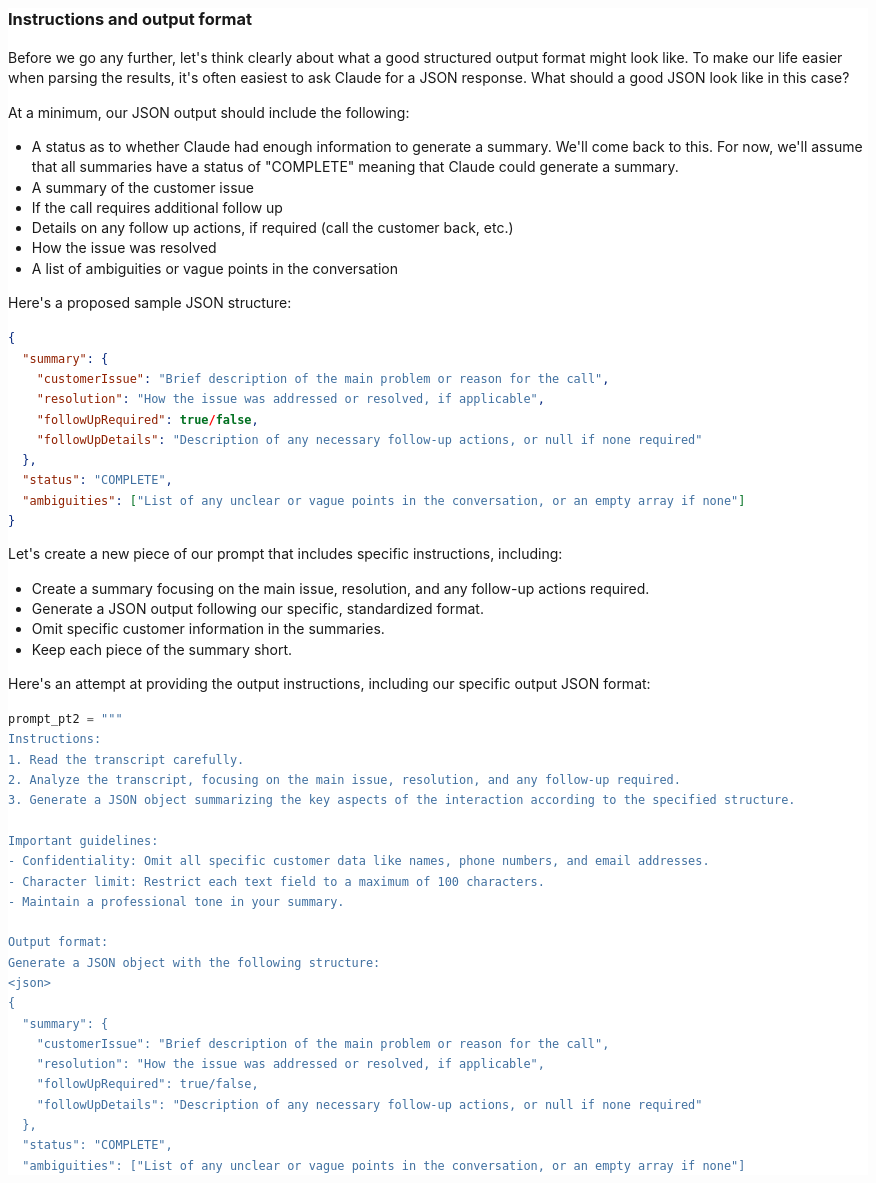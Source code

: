 ### Instructions and output format

Before we go any further, let's think clearly about what a good structured output format might look like.  To make our life easier when parsing the results, it's often easiest to ask Claude for a JSON response.  What should a good JSON look like in this case?

At a minimum, our JSON output should include the following:
- A status as to whether Claude had enough information to generate a summary.  We'll come back to this.  For now, we'll assume that all summaries have a status of "COMPLETE" meaning that Claude could generate a summary.
- A summary of the customer issue
- If the call requires additional follow up
- Details on any follow up actions, if required (call the customer back, etc.)
- How the issue was resolved
- A list of ambiguities or vague points in the conversation

Here's a proposed sample JSON structure:

```json
{
  "summary": {
    "customerIssue": "Brief description of the main problem or reason for the call",
    "resolution": "How the issue was addressed or resolved, if applicable",
    "followUpRequired": true/false,
    "followUpDetails": "Description of any necessary follow-up actions, or null if none required"
  },
  "status": "COMPLETE",
  "ambiguities": ["List of any unclear or vague points in the conversation, or an empty array if none"]
}
```

Let's create a new piece of our prompt that includes specific instructions, including:
- Create a summary focusing on the main issue, resolution, and any follow-up actions required.
- Generate a JSON output following our specific, standardized format.
- Omit specific customer information in the summaries.
- Keep each piece of the summary short.

Here's an attempt at providing the output instructions, including our specific output JSON format:


```python
prompt_pt2 = """
Instructions:
1. Read the transcript carefully.
2. Analyze the transcript, focusing on the main issue, resolution, and any follow-up required.
3. Generate a JSON object summarizing the key aspects of the interaction according to the specified structure.

Important guidelines:
- Confidentiality: Omit all specific customer data like names, phone numbers, and email addresses.
- Character limit: Restrict each text field to a maximum of 100 characters.
- Maintain a professional tone in your summary.

Output format:
Generate a JSON object with the following structure:
<json>
{
  "summary": {
    "customerIssue": "Brief description of the main problem or reason for the call",
    "resolution": "How the issue was addressed or resolved, if applicable",
    "followUpRequired": true/false,
    "followUpDetails": "Description of any necessary follow-up actions, or null if none required"
  },
  "status": "COMPLETE",
  "ambiguities": ["List of any unclear or vague points in the conversation, or an empty array if none"]
```